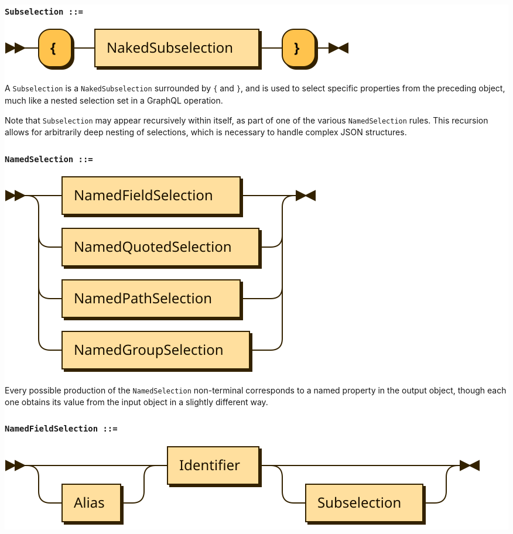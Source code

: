 ### `Subselection ::=`

![Subselection](./grammar/Subselection.svg)

A `Subselection` is a `NakedSubselection` surrounded by `{` and `}`, and
is used to select specific properties from the preceding object, much
like a nested selection set in a GraphQL operation.

Note that `Subselection` may appear recursively within itself, as part
of one of the various `NamedSelection` rules. This recursion allows for
arbitrarily deep nesting of selections, which is necessary to handle
complex JSON structures.

### `NamedSelection ::=`

![NamedSelection](./grammar/NamedSelection.svg)

Every possible production of the `NamedSelection` non-terminal
corresponds to a named property in the output object, though each one
obtains its value from the input object in a slightly different way.

### `NamedFieldSelection ::=`

![NamedFieldSelection](./grammar/NamedFieldSelection.svg)
